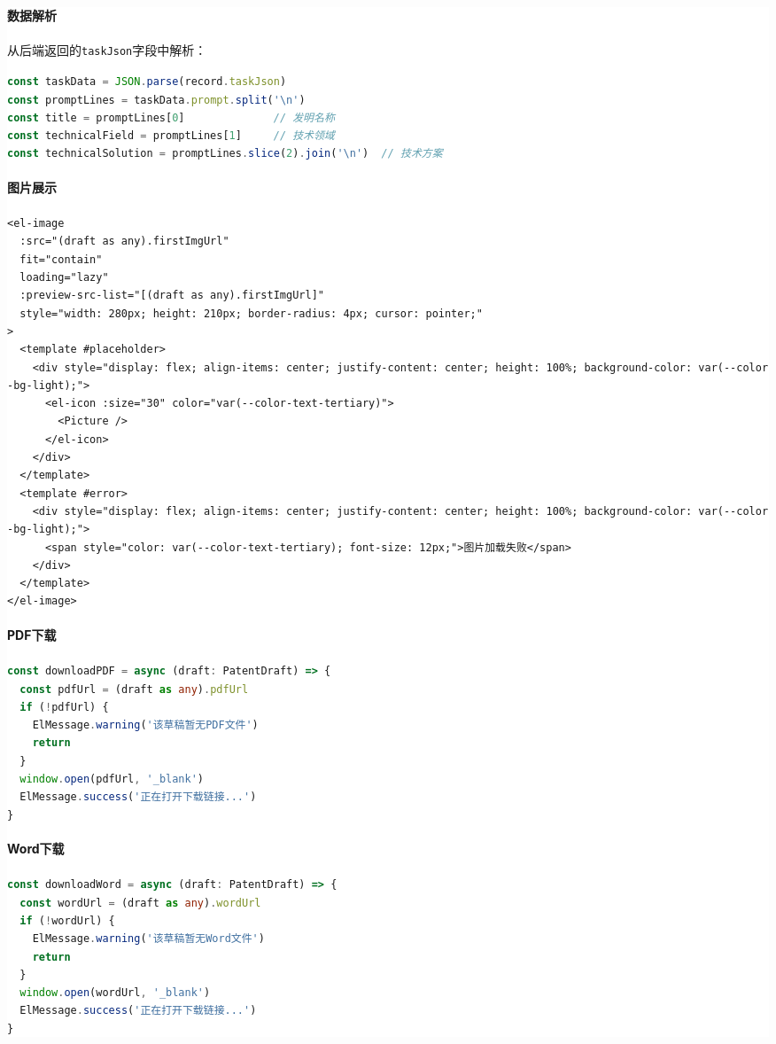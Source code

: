 #### 数据解析
从后端返回的`taskJson`字段中解析：
```typescript
const taskData = JSON.parse(record.taskJson)
const promptLines = taskData.prompt.split('\n')
const title = promptLines[0]              // 发明名称
const technicalField = promptLines[1]     // 技术领域
const technicalSolution = promptLines.slice(2).join('\n')  // 技术方案
```

#### 图片展示
```vue
<el-image
  :src="(draft as any).firstImgUrl"
  fit="contain"
  loading="lazy"
  :preview-src-list="[(draft as any).firstImgUrl]"
  style="width: 280px; height: 210px; border-radius: 4px; cursor: pointer;"
>
  <template #placeholder>
    <div style="display: flex; align-items: center; justify-content: center; height: 100%; background-color: var(--color-bg-light);">
      <el-icon :size="30" color="var(--color-text-tertiary)">
        <Picture />
      </el-icon>
    </div>
  </template>
  <template #error>
    <div style="display: flex; align-items: center; justify-content: center; height: 100%; background-color: var(--color-bg-light);">
      <span style="color: var(--color-text-tertiary); font-size: 12px;">图片加载失败</span>
    </div>
  </template>
</el-image>
```

#### PDF下载
```typescript
const downloadPDF = async (draft: PatentDraft) => {
  const pdfUrl = (draft as any).pdfUrl
  if (!pdfUrl) {
    ElMessage.warning('该草稿暂无PDF文件')
    return
  }
  window.open(pdfUrl, '_blank')
  ElMessage.success('正在打开下载链接...')
}
```

#### Word下载
```typescript
const downloadWord = async (draft: PatentDraft) => {
  const wordUrl = (draft as any).wordUrl
  if (!wordUrl) {
    ElMessage.warning('该草稿暂无Word文件')
    return
  }
  window.open(wordUrl, '_blank')
  ElMessage.success('正在打开下载链接...')
}
```
